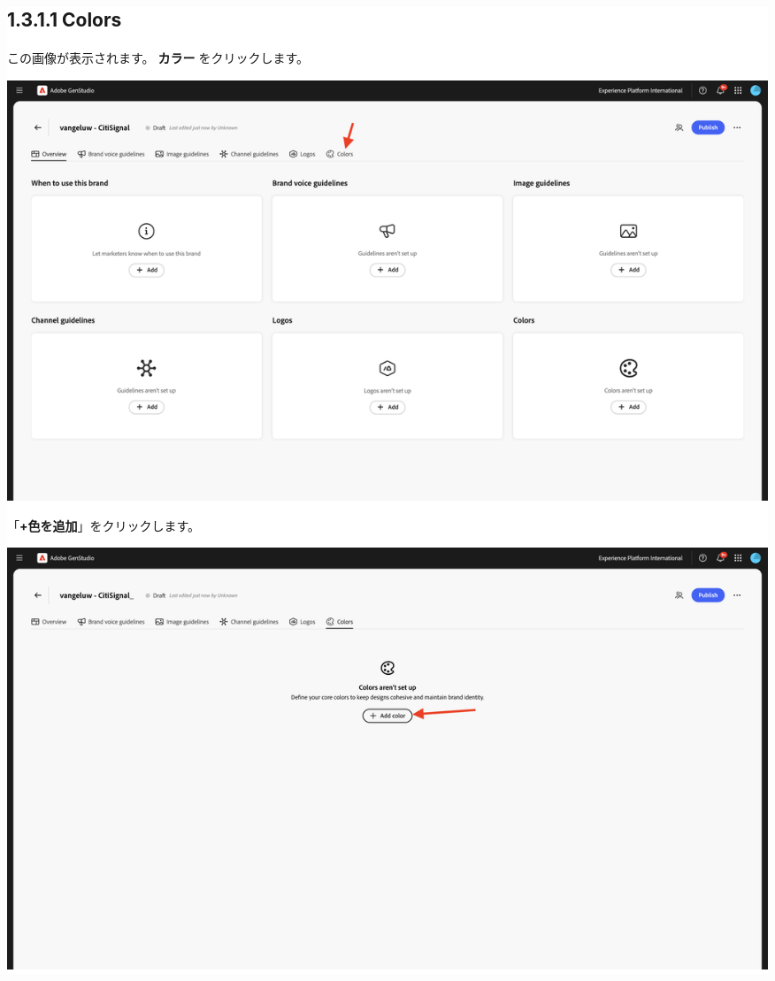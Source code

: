 ## 1.3.1.1 Colors

この画像が表示されます。 **カラー** をクリックします。

![GSPeM](./images/gspem6.png)

「**+色を追加**」をクリックします。

![GSPeM](./images/gspem7.png)
